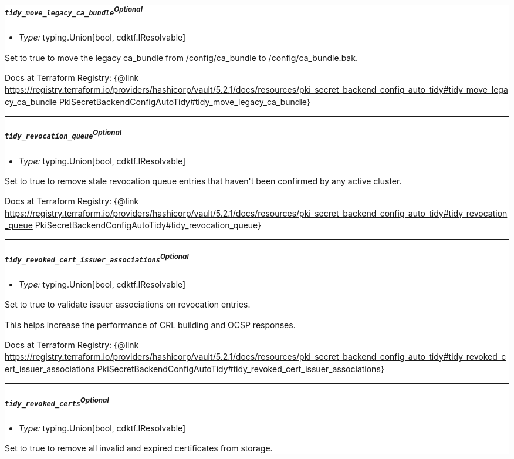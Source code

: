 ##### `tidy_move_legacy_ca_bundle`<sup>Optional</sup> <a name="tidy_move_legacy_ca_bundle" id="@cdktf/provider-vault.pkiSecretBackendConfigAutoTidy.PkiSecretBackendConfigAutoTidy.Initializer.parameter.tidyMoveLegacyCaBundle"></a>

- *Type:* typing.Union[bool, cdktf.IResolvable]

Set to true to move the legacy ca_bundle from /config/ca_bundle to /config/ca_bundle.bak.

Docs at Terraform Registry: {@link https://registry.terraform.io/providers/hashicorp/vault/5.2.1/docs/resources/pki_secret_backend_config_auto_tidy#tidy_move_legacy_ca_bundle PkiSecretBackendConfigAutoTidy#tidy_move_legacy_ca_bundle}

---

##### `tidy_revocation_queue`<sup>Optional</sup> <a name="tidy_revocation_queue" id="@cdktf/provider-vault.pkiSecretBackendConfigAutoTidy.PkiSecretBackendConfigAutoTidy.Initializer.parameter.tidyRevocationQueue"></a>

- *Type:* typing.Union[bool, cdktf.IResolvable]

Set to true to remove stale revocation queue entries that haven't been confirmed by any active cluster.

Docs at Terraform Registry: {@link https://registry.terraform.io/providers/hashicorp/vault/5.2.1/docs/resources/pki_secret_backend_config_auto_tidy#tidy_revocation_queue PkiSecretBackendConfigAutoTidy#tidy_revocation_queue}

---

##### `tidy_revoked_cert_issuer_associations`<sup>Optional</sup> <a name="tidy_revoked_cert_issuer_associations" id="@cdktf/provider-vault.pkiSecretBackendConfigAutoTidy.PkiSecretBackendConfigAutoTidy.Initializer.parameter.tidyRevokedCertIssuerAssociations"></a>

- *Type:* typing.Union[bool, cdktf.IResolvable]

Set to true to validate issuer associations on revocation entries.

This helps increase the performance of CRL building and OCSP responses.

Docs at Terraform Registry: {@link https://registry.terraform.io/providers/hashicorp/vault/5.2.1/docs/resources/pki_secret_backend_config_auto_tidy#tidy_revoked_cert_issuer_associations PkiSecretBackendConfigAutoTidy#tidy_revoked_cert_issuer_associations}

---

##### `tidy_revoked_certs`<sup>Optional</sup> <a name="tidy_revoked_certs" id="@cdktf/provider-vault.pkiSecretBackendConfigAutoTidy.PkiSecretBackendConfigAutoTidy.Initializer.parameter.tidyRevokedCerts"></a>

- *Type:* typing.Union[bool, cdktf.IResolvable]

Set to true to remove all invalid and expired certificates from storage.
